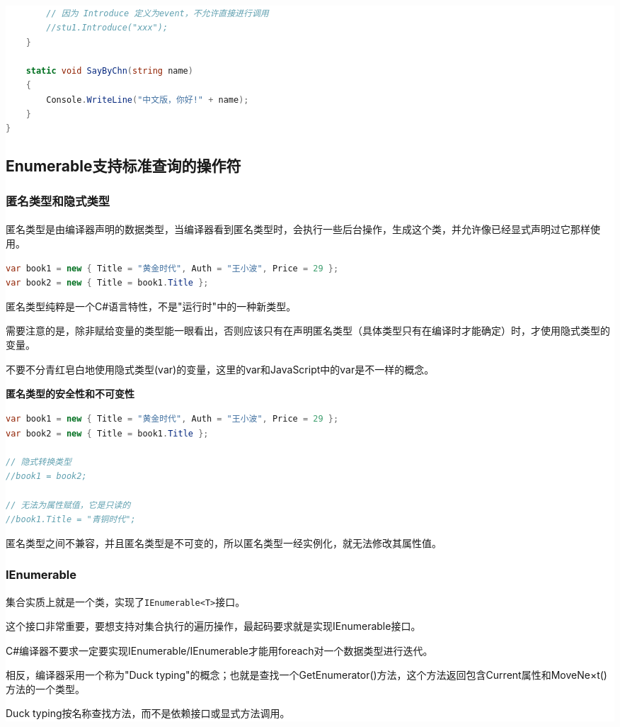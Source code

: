 ```cs
        // 因为 Introduce 定义为event，不允许直接进行调用
        //stu1.Introduce("xxx");
    }

    static void SayByChn(string name)
    {
        Console.WriteLine("中文版，你好!" + name);
    }
}
```

<a id="markdown-enumerable支持标准查询的操作符" name="enumerable支持标准查询的操作符"></a>
## Enumerable支持标准查询的操作符

<a id="markdown-匿名类型和隐式类型" name="匿名类型和隐式类型"></a>
### 匿名类型和隐式类型
匿名类型是由编译器声明的数据类型，当编译器看到匿名类型时，会执行一些后台操作，生成这个类，并允许像已经显式声明过它那样使用。

```cs
var book1 = new { Title = "黄金时代", Auth = "王小波", Price = 29 };
var book2 = new { Title = book1.Title };
```

匿名类型纯粹是一个C#语言特性，不是"运行时"中的一种新类型。

需要注意的是，除非赋给变量的类型能一眼看出，否则应该只有在声明匿名类型（具体类型只有在编译时才能确定）时，才使用隐式类型的变量。

不要不分青红皂白地使用隐式类型(var)的变量，这里的var和JavaScript中的var是不一样的概念。

**匿名类型的安全性和不可变性**

```cs
var book1 = new { Title = "黄金时代", Auth = "王小波", Price = 29 };
var book2 = new { Title = book1.Title };

// 隐式转换类型
//book1 = book2;

// 无法为属性赋值，它是只读的
//book1.Title = "青铜时代";
```

匿名类型之间不兼容，并且匿名类型是不可变的，所以匿名类型一经实例化，就无法修改其属性值。

<a id="markdown-ienumerablet" name="ienumerablet"></a>
### IEnumerable<T>
集合实质上就是一个类，实现了`IEnumerable<T>`接口。

这个接口非常重要，要想支持对集合执行的遍历操作，最起码要求就是实现IEnumerable<T>接口。

C#编译器不要求一定要实现IEnumerable/IEnumerable<T>才能用foreach对一个数据类型进行迭代。

相反，编译器采用一个称为"Duck typing"的概念；也就是查找一个GetEnumerator()方法，这个方法返回包含Current属性和MoveNe×t()方法的一个类型。

Duck typing按名称查找方法，而不是依赖接口或显式方法调用。
